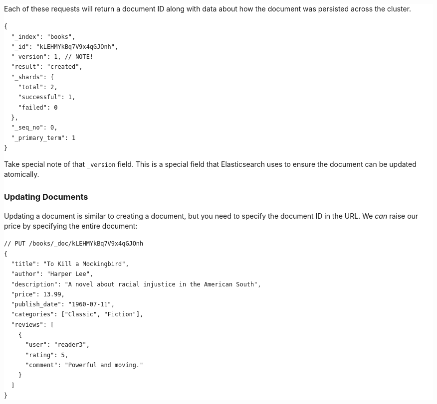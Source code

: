 


Each of these requests will return a document ID along with data about how the document was persisted across the cluster.




```
{
  "_index": "books",
  "_id": "kLEHMYkBq7V9x4qGJOnh",
  "_version": 1, // NOTE!
  "result": "created",
  "_shards": {
    "total": 2,
    "successful": 1,
    "failed": 0
  },
  "_seq_no": 0,
  "_primary_term": 1
}
```




Take special note of that `_version` field. This is a special field that Elasticsearch uses to ensure the document can be updated atomically.




### Updating Documents





Updating a document is similar to creating a document, but you need to specify the document ID in the URL. We *can* raise our price by specifying the entire document:




```
// PUT /books/_doc/kLEHMYkBq7V9x4qGJOnh
{
  "title": "To Kill a Mockingbird",
  "author": "Harper Lee",
  "description": "A novel about racial injustice in the American South",
  "price": 13.99,
  "publish_date": "1960-07-11",
  "categories": ["Classic", "Fiction"],
  "reviews": [
    {
      "user": "reader3",
      "rating": 5,
      "comment": "Powerful and moving."
    }
  ]
}
```
